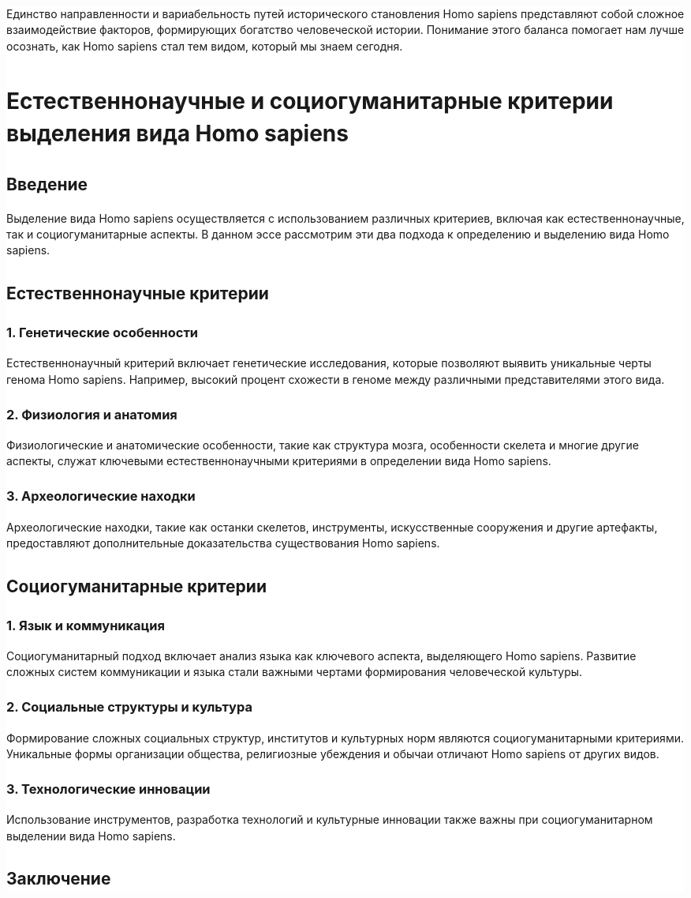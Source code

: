 Единство направленности и вариабельность путей исторического становления Homo sapiens представляют собой сложное взаимодействие факторов, формирующих богатство человеческой истории. Понимание этого баланса помогает нам лучше осознать, как Homo sapiens стал тем видом, который мы знаем сегодня.

# Естественнонаучные и социогуманитарные критерии выделения вида Homo sapiens

## Введение

Выделение вида Homo sapiens осуществляется с использованием различных критериев, включая как естественнонаучные, так и социогуманитарные аспекты. В данном эссе рассмотрим эти два подхода к определению и выделению вида Homo sapiens.

## Естественнонаучные критерии

### 1. **Генетические особенности**

Естественнонаучный критерий включает генетические исследования, которые позволяют выявить уникальные черты генома Homo sapiens. Например, высокий процент схожести в геноме между различными представителями этого вида.

### 2. **Физиология и анатомия**

Физиологические и анатомические особенности, такие как структура мозга, особенности скелета и многие другие аспекты, служат ключевыми естественнонаучными критериями в определении вида Homo sapiens.

### 3. **Археологические находки**

Археологические находки, такие как останки скелетов, инструменты, искусственные сооружения и другие артефакты, предоставляют дополнительные доказательства существования Homo sapiens.

## Социогуманитарные критерии

### 1. **Язык и коммуникация**

Социогуманитарный подход включает анализ языка как ключевого аспекта, выделяющего Homo sapiens. Развитие сложных систем коммуникации и языка стали важными чертами формирования человеческой культуры.

### 2. **Социальные структуры и культура**

Формирование сложных социальных структур, институтов и культурных норм являются социогуманитарными критериями. Уникальные формы организации общества, религиозные убеждения и обычаи отличают Homo sapiens от других видов.

### 3. **Технологические инновации**

Использование инструментов, разработка технологий и культурные инновации также важны при социогуманитарном выделении вида Homo sapiens.

## Заключение
